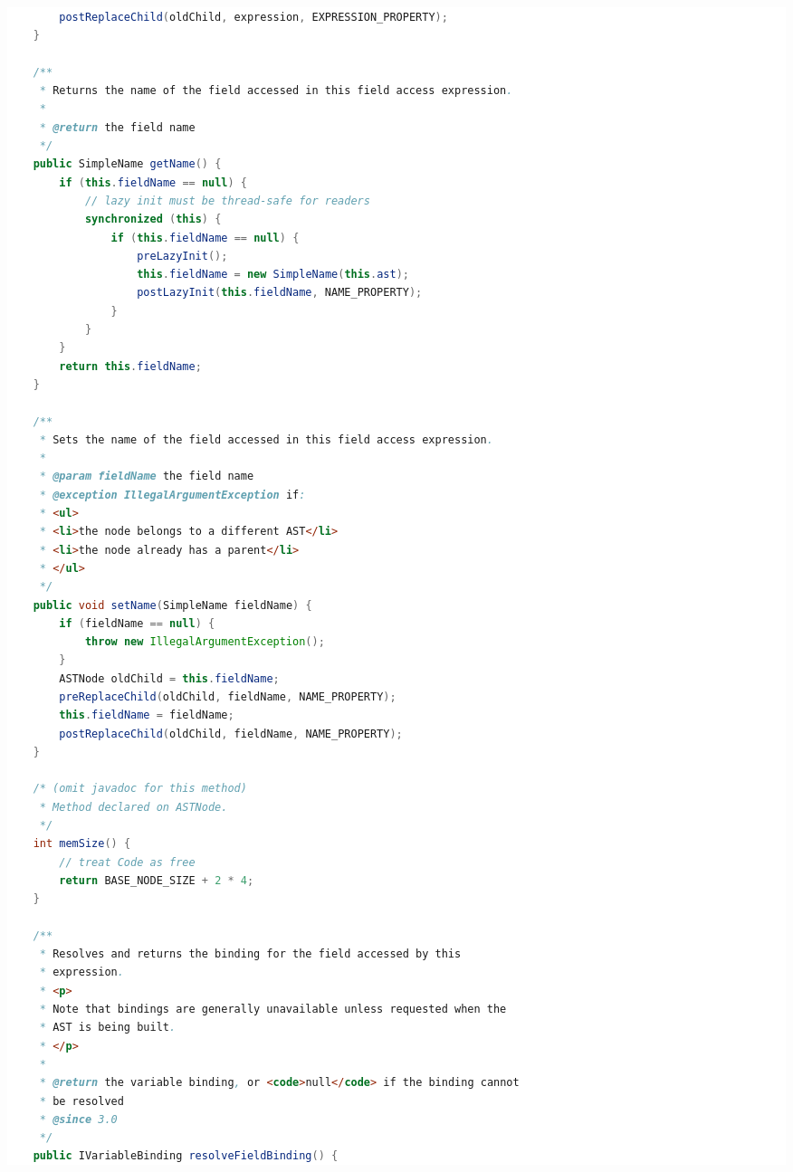 ```java
		postReplaceChild(oldChild, expression, EXPRESSION_PROPERTY);
	}

	/**
	 * Returns the name of the field accessed in this field access expression.
	 * 
	 * @return the field name
	 */ 
	public SimpleName getName() {
		if (this.fieldName == null) {
			// lazy init must be thread-safe for readers
			synchronized (this) {
				if (this.fieldName == null) {
					preLazyInit();
					this.fieldName = new SimpleName(this.ast);
					postLazyInit(this.fieldName, NAME_PROPERTY);
				}
			}
		}
		return this.fieldName;
	}
		
	/**
	 * Sets the name of the field accessed in this field access expression.
	 * 
	 * @param fieldName the field name
	 * @exception IllegalArgumentException if:
	 * <ul>
	 * <li>the node belongs to a different AST</li>
	 * <li>the node already has a parent</li>
	 * </ul>
	 */ 
	public void setName(SimpleName fieldName) {
		if (fieldName == null) {
			throw new IllegalArgumentException();
		}
		ASTNode oldChild = this.fieldName;
		preReplaceChild(oldChild, fieldName, NAME_PROPERTY);
		this.fieldName = fieldName;
		postReplaceChild(oldChild, fieldName, NAME_PROPERTY);
	}

	/* (omit javadoc for this method)
	 * Method declared on ASTNode.
	 */
	int memSize() {
		// treat Code as free
		return BASE_NODE_SIZE + 2 * 4;
	}
	
	/**
	 * Resolves and returns the binding for the field accessed by this
	 * expression.
	 * <p>
	 * Note that bindings are generally unavailable unless requested when the
	 * AST is being built.
	 * </p>
	 *
	 * @return the variable binding, or <code>null</code> if the binding cannot
	 * be resolved
	 * @since 3.0
	 */
	public IVariableBinding resolveFieldBinding() {
```
